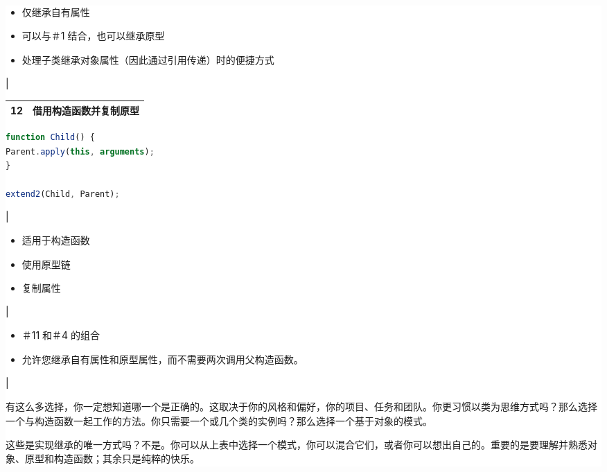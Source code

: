 +   仅继承自有属性

+   可以与＃1 结合，也可以继承原型

+   处理子类继承对象属性（因此通过引用传递）时的便捷方式

|

| 12 | 借用构造函数并复制原型 |
| --- | --- |

```js
function Child() {   
Parent.apply(this, arguments);   
}   

extend2(Child, Parent);   

```

|

+   适用于构造函数

+   使用原型链

+   复制属性

|

+   ＃11 和＃4 的组合

+   允许您继承自有属性和原型属性，而不需要两次调用父构造函数。

|

有这么多选择，你一定想知道哪一个是正确的。这取决于你的风格和偏好，你的项目、任务和团队。你更习惯以类为思维方式吗？那么选择一个与构造函数一起工作的方法。你只需要一个或几个类的实例吗？那么选择一个基于对象的模式。

这些是实现继承的唯一方式吗？不是。你可以从上表中选择一个模式，你可以混合它们，或者你可以想出自己的。重要的是要理解并熟悉对象、原型和构造函数；其余只是纯粹的快乐。
